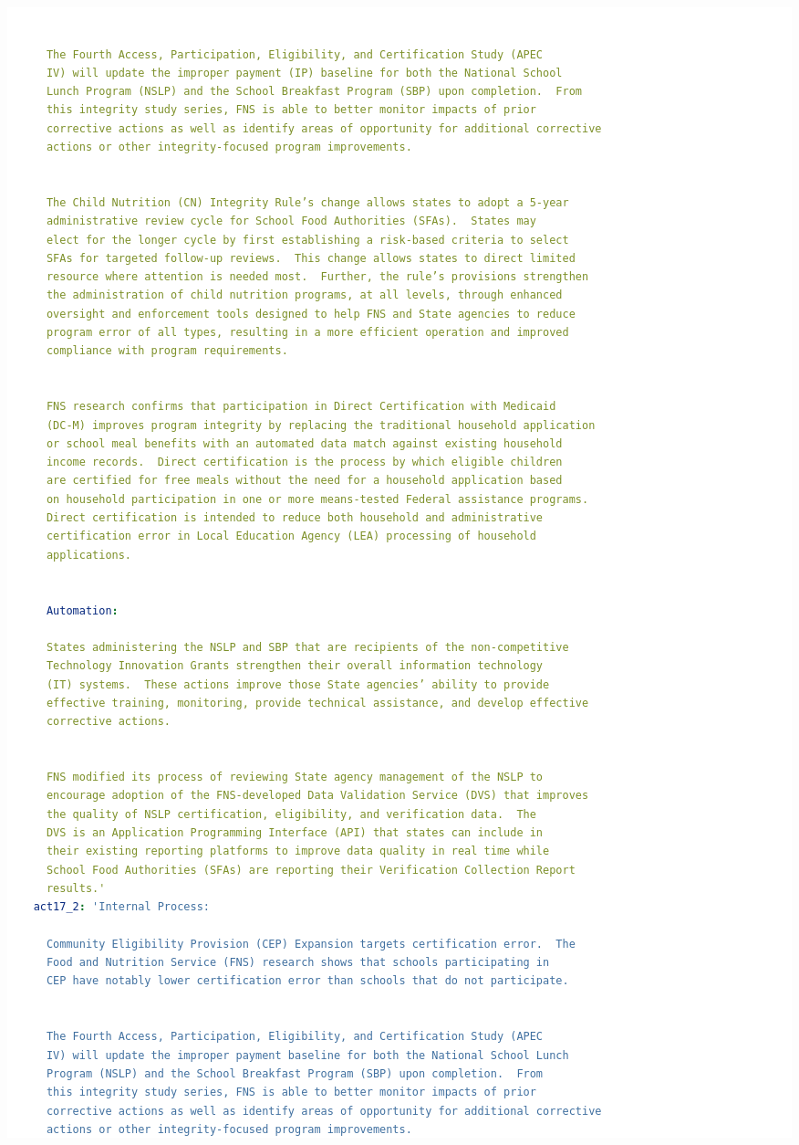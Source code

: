 ```yaml


      The Fourth Access, Participation, Eligibility, and Certification Study (APEC
      IV) will update the improper payment (IP) baseline for both the National School
      Lunch Program (NSLP) and the School Breakfast Program (SBP) upon completion.  From
      this integrity study series, FNS is able to better monitor impacts of prior
      corrective actions as well as identify areas of opportunity for additional corrective
      actions or other integrity-focused program improvements.


      The Child Nutrition (CN) Integrity Rule’s change allows states to adopt a 5-year
      administrative review cycle for School Food Authorities (SFAs).  States may
      elect for the longer cycle by first establishing a risk-based criteria to select
      SFAs for targeted follow-up reviews.  This change allows states to direct limited
      resource where attention is needed most.  Further, the rule’s provisions strengthen
      the administration of child nutrition programs, at all levels, through enhanced
      oversight and enforcement tools designed to help FNS and State agencies to reduce
      program error of all types, resulting in a more efficient operation and improved
      compliance with program requirements.


      FNS research confirms that participation in Direct Certification with Medicaid
      (DC-M) improves program integrity by replacing the traditional household application
      or school meal benefits with an automated data match against existing household
      income records.  Direct certification is the process by which eligible children
      are certified for free meals without the need for a household application based
      on household participation in one or more means-tested Federal assistance programs.
      Direct certification is intended to reduce both household and administrative
      certification error in Local Education Agency (LEA) processing of household
      applications.


      Automation:

      States administering the NSLP and SBP that are recipients of the non-competitive
      Technology Innovation Grants strengthen their overall information technology
      (IT) systems.  These actions improve those State agencies’ ability to provide
      effective training, monitoring, provide technical assistance, and develop effective
      corrective actions.


      FNS modified its process of reviewing State agency management of the NSLP to
      encourage adoption of the FNS-developed Data Validation Service (DVS) that improves
      the quality of NSLP certification, eligibility, and verification data.  The
      DVS is an Application Programming Interface (API) that states can include in
      their existing reporting platforms to improve data quality in real time while
      School Food Authorities (SFAs) are reporting their Verification Collection Report
      results.'
    act17_2: 'Internal Process:

      Community Eligibility Provision (CEP) Expansion targets certification error.  The
      Food and Nutrition Service (FNS) research shows that schools participating in
      CEP have notably lower certification error than schools that do not participate.


      The Fourth Access, Participation, Eligibility, and Certification Study (APEC
      IV) will update the improper payment baseline for both the National School Lunch
      Program (NSLP) and the School Breakfast Program (SBP) upon completion.  From
      this integrity study series, FNS is able to better monitor impacts of prior
      corrective actions as well as identify areas of opportunity for additional corrective
      actions or other integrity-focused program improvements.


```